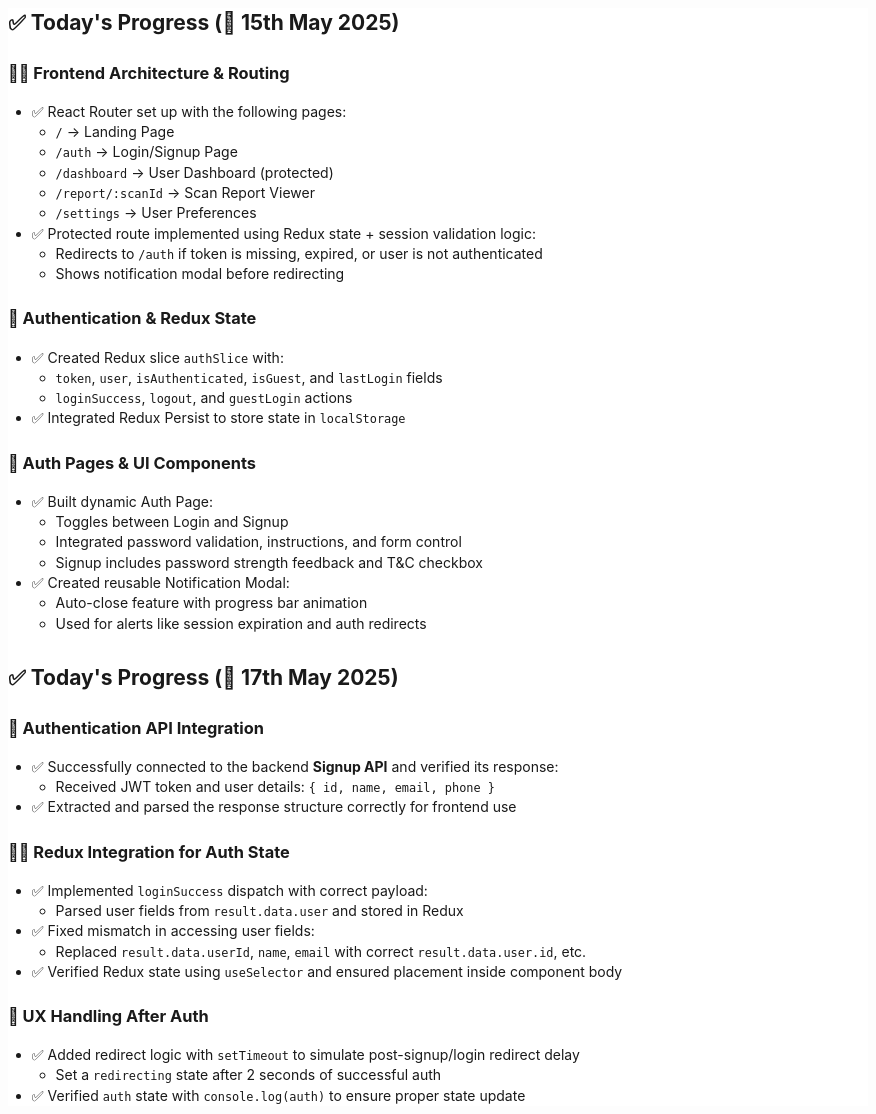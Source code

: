 ## ✅ Today's Progress (📅 15th May 2025)

### 🧑‍💻 Frontend Architecture & Routing

- ✅ React Router set up with the following pages:
  - `/` → Landing Page
  - `/auth` → Login/Signup Page
  - `/dashboard` → User Dashboard (protected)
  - `/report/:scanId` → Scan Report Viewer
  - `/settings` → User Preferences
- ✅ Protected route implemented using Redux state + session validation logic:
  - Redirects to `/auth` if token is missing, expired, or user is not authenticated
  - Shows notification modal before redirecting

### 🔐 Authentication & Redux State

- ✅ Created Redux slice `authSlice` with:
  - `token`, `user`, `isAuthenticated`, `isGuest`, and `lastLogin` fields
  - `loginSuccess`, `logout`, and `guestLogin` actions
- ✅ Integrated Redux Persist to store state in `localStorage`

### 🎨 Auth Pages & UI Components

- ✅ Built dynamic Auth Page:
  - Toggles between Login and Signup
  - Integrated password validation, instructions, and form control
  - Signup includes password strength feedback and T&C checkbox
- ✅ Created reusable Notification Modal:
  - Auto-close feature with progress bar animation
  - Used for alerts like session expiration and auth redirects

## ✅ Today's Progress (📅 17th May 2025)

### 🔐 Authentication API Integration

- ✅ Successfully connected to the backend **Signup API** and verified its response:
  - Received JWT token and user details: `{ id, name, email, phone }`
- ✅ Extracted and parsed the response structure correctly for frontend use

### 🧑‍💻 Redux Integration for Auth State

- ✅ Implemented `loginSuccess` dispatch with correct payload:
  - Parsed user fields from `result.data.user` and stored in Redux
- ✅ Fixed mismatch in accessing user fields:
  - Replaced `result.data.userId`, `name`, `email` with correct `result.data.user.id`, etc.
- ✅ Verified Redux state using `useSelector` and ensured placement inside component body

### 🧠 UX Handling After Auth

- ✅ Added redirect logic with `setTimeout` to simulate post-signup/login redirect delay
  - Set a `redirecting` state after 2 seconds of successful auth
- ✅ Verified `auth` state with `console.log(auth)` to ensure proper state update
